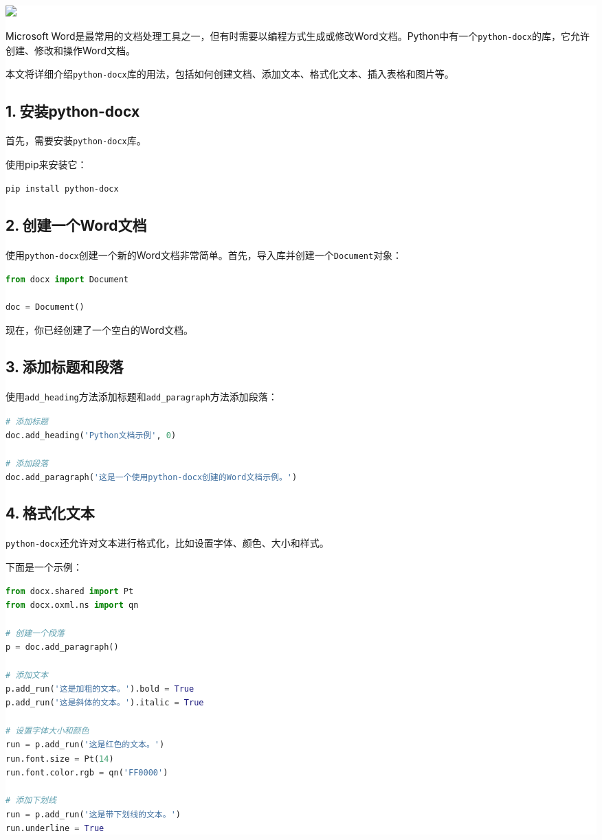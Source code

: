 ![](https://p.ipic.vip/cfnkto.png)

Microsoft Word是最常用的文档处理工具之一，但有时需要以编程方式生成或修改Word文档。Python中有一个`python-docx`的库，它允许创建、修改和操作Word文档。

本文将详细介绍`python-docx`库的用法，包括如何创建文档、添加文本、格式化文本、插入表格和图片等。

## 1. 安装python-docx

首先，需要安装`python-docx`库。

使用pip来安装它：

```bash
pip install python-docx
```

## 2. 创建一个Word文档

使用`python-docx`创建一个新的Word文档非常简单。首先，导入库并创建一个`Document`对象：

```python
from docx import Document

doc = Document()
```

现在，你已经创建了一个空白的Word文档。

## 3. 添加标题和段落

使用`add_heading`方法添加标题和`add_paragraph`方法添加段落：

```python
# 添加标题
doc.add_heading('Python文档示例', 0)

# 添加段落
doc.add_paragraph('这是一个使用python-docx创建的Word文档示例。')
```

## 4. 格式化文本

`python-docx`还允许对文本进行格式化，比如设置字体、颜色、大小和样式。

下面是一个示例：

```python
from docx.shared import Pt
from docx.oxml.ns import qn

# 创建一个段落
p = doc.add_paragraph()

# 添加文本
p.add_run('这是加粗的文本。').bold = True
p.add_run('这是斜体的文本。').italic = True

# 设置字体大小和颜色
run = p.add_run('这是红色的文本。')
run.font.size = Pt(14)
run.font.color.rgb = qn('FF0000')

# 添加下划线
run = p.add_run('这是带下划线的文本。')
run.underline = True
```
